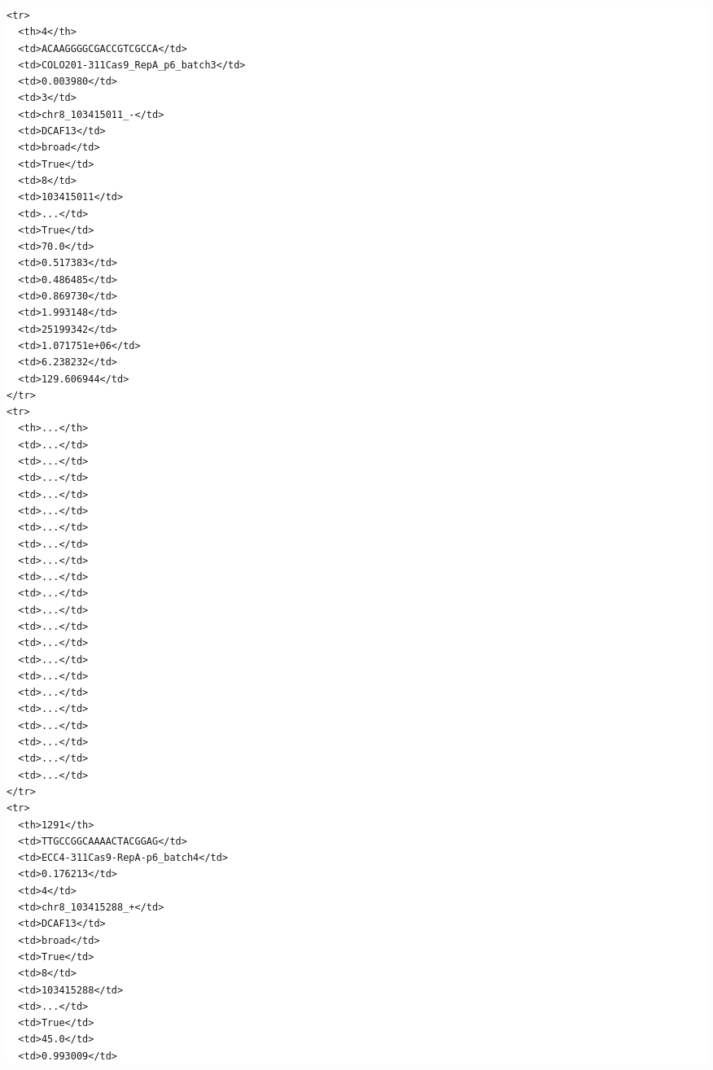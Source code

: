     <tr>
      <th>4</th>
      <td>ACAAGGGGCGACCGTCGCCA</td>
      <td>COLO201-311Cas9_RepA_p6_batch3</td>
      <td>0.003980</td>
      <td>3</td>
      <td>chr8_103415011_-</td>
      <td>DCAF13</td>
      <td>broad</td>
      <td>True</td>
      <td>8</td>
      <td>103415011</td>
      <td>...</td>
      <td>True</td>
      <td>70.0</td>
      <td>0.517383</td>
      <td>0.486485</td>
      <td>0.869730</td>
      <td>1.993148</td>
      <td>25199342</td>
      <td>1.071751e+06</td>
      <td>6.238232</td>
      <td>129.606944</td>
    </tr>
    <tr>
      <th>...</th>
      <td>...</td>
      <td>...</td>
      <td>...</td>
      <td>...</td>
      <td>...</td>
      <td>...</td>
      <td>...</td>
      <td>...</td>
      <td>...</td>
      <td>...</td>
      <td>...</td>
      <td>...</td>
      <td>...</td>
      <td>...</td>
      <td>...</td>
      <td>...</td>
      <td>...</td>
      <td>...</td>
      <td>...</td>
      <td>...</td>
      <td>...</td>
    </tr>
    <tr>
      <th>1291</th>
      <td>TTGCCGGCAAAACTACGGAG</td>
      <td>ECC4-311Cas9-RepA-p6_batch4</td>
      <td>0.176213</td>
      <td>4</td>
      <td>chr8_103415288_+</td>
      <td>DCAF13</td>
      <td>broad</td>
      <td>True</td>
      <td>8</td>
      <td>103415288</td>
      <td>...</td>
      <td>True</td>
      <td>45.0</td>
      <td>0.993009</td>